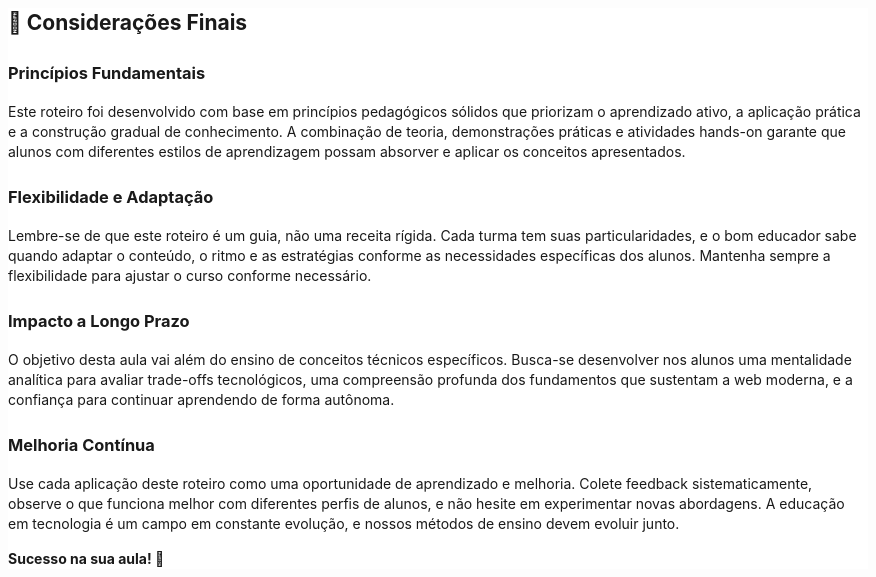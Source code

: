 
## 🌟 Considerações Finais

### Princípios Fundamentais

Este roteiro foi desenvolvido com base em princípios pedagógicos sólidos que priorizam o aprendizado ativo, a aplicação prática e a construção gradual de conhecimento. A combinação de teoria, demonstrações práticas e atividades hands-on garante que alunos com diferentes estilos de aprendizagem possam absorver e aplicar os conceitos apresentados.

### Flexibilidade e Adaptação

Lembre-se de que este roteiro é um guia, não uma receita rígida. Cada turma tem suas particularidades, e o bom educador sabe quando adaptar o conteúdo, o ritmo e as estratégias conforme as necessidades específicas dos alunos. Mantenha sempre a flexibilidade para ajustar o curso conforme necessário.

### Impacto a Longo Prazo

O objetivo desta aula vai além do ensino de conceitos técnicos específicos. Busca-se desenvolver nos alunos uma mentalidade analítica para avaliar trade-offs tecnológicos, uma compreensão profunda dos fundamentos que sustentam a web moderna, e a confiança para continuar aprendendo de forma autônoma.

### Melhoria Contínua

Use cada aplicação deste roteiro como uma oportunidade de aprendizado e melhoria. Colete feedback sistematicamente, observe o que funciona melhor com diferentes perfis de alunos, e não hesite em experimentar novas abordagens. A educação em tecnologia é um campo em constante evolução, e nossos métodos de ensino devem evoluir junto.

**Sucesso na sua aula! 🚀**


